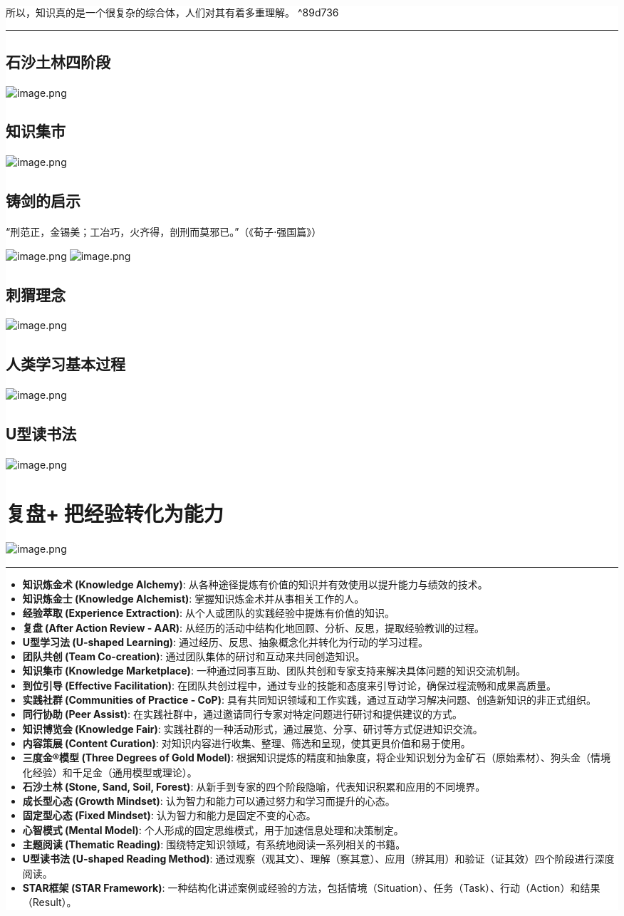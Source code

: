 所以，知识真的是一个很复杂的综合体，人们对其有着多重理解。 ^89d736



---

## 石沙土林四阶段

![image.png](https://cdn.jsdelivr.net/gh/duanbiao2000/BlogGallery@main/picture/20240630124345.png)

## 知识集市

![image.png](https://cdn.jsdelivr.net/gh/duanbiao2000/BlogGallery@main/picture/20240808002228.png)

## 铸剑的启示

“刑范正，金锡美；工冶巧，火齐得，剖刑而莫邪已。”（《荀子·强国篇》）

![image.png](https://cdn.jsdelivr.net/gh/duanbiao2000/BlogGallery@main/picture/20240808003058.png)
![image.png](https://cdn.jsdelivr.net/gh/duanbiao2000/BlogGallery@main/picture/20240808003141.png)

## 刺猬理念

![image.png](https://cdn.jsdelivr.net/gh/duanbiao2000/BlogGallery@main/picture/20240809150510.png)

## 人类学习基本过程

![image.png](https://cdn.jsdelivr.net/gh/duanbiao2000/BlogGallery@main/picture/20240809150624.png)

## U型读书法

![image.png](https://cdn.jsdelivr.net/gh/duanbiao2000/BlogGallery@main/picture/20240809154355.png)

# 复盘+ 把经验转化为能力

![image.png](https://cdn.jsdelivr.net/gh/duanbiao2000/BlogGallery@main/picture/20240809160946.png)

---
- **知识炼金术 (Knowledge Alchemy)**: 从各种途径提炼有价值的知识并有效使用以提升能力与绩效的技术。
- **知识炼金士 (Knowledge Alchemist)**: 掌握知识炼金术并从事相关工作的人。
- **经验萃取 (Experience Extraction)**: 从个人或团队的实践经验中提炼有价值的知识。
- **复盘 (After Action Review - AAR)**: 从经历的活动中结构化地回顾、分析、反思，提取经验教训的过程。
- **U型学习法 (U-shaped Learning)**: 通过经历、反思、抽象概念化并转化为行动的学习过程。
- **团队共创 (Team Co-creation)**: 通过团队集体的研讨和互动来共同创造知识。
- **知识集市 (Knowledge Marketplace)**: 一种通过同事互助、团队共创和专家支持来解决具体问题的知识交流机制。
- **到位引导 (Effective Facilitation)**: 在团队共创过程中，通过专业的技能和态度来引导讨论，确保过程流畅和成果高质量。
- **实践社群 (Communities of Practice - CoP)**: 具有共同知识领域和工作实践，通过互动学习解决问题、创造新知识的非正式组织。
- **同行协助 (Peer Assist)**: 在实践社群中，通过邀请同行专家对特定问题进行研讨和提供建议的方式。
- **知识博览会 (Knowledge Fair)**: 实践社群的一种活动形式，通过展览、分享、研讨等方式促进知识交流。
- **内容策展 (Content Curation)**: 对知识内容进行收集、整理、筛选和呈现，使其更具价值和易于使用。
- **三度金®模型 (Three Degrees of Gold Model)**: 根据知识提炼的精度和抽象度，将企业知识划分为金矿石（原始素材）、狗头金（情境化经验）和千足金（通用模型或理论）。
- **石沙土林 (Stone, Sand, Soil, Forest)**: 从新手到专家的四个阶段隐喻，代表知识积累和应用的不同境界。
- **成长型心态 (Growth Mindset)**: 认为智力和能力可以通过努力和学习而提升的心态。
- **固定型心态 (Fixed Mindset)**: 认为智力和能力是固定不变的心态。
- **心智模式 (Mental Model)**: 个人形成的固定思维模式，用于加速信息处理和决策制定。
- **主题阅读 (Thematic Reading)**: 围绕特定知识领域，有系统地阅读一系列相关的书籍。
- **U型读书法 (U-shaped Reading Method)**: 通过观察（观其文）、理解（察其意）、应用（辨其用）和验证（证其效）四个阶段进行深度阅读。
- **STAR框架 (STAR Framework)**: 一种结构化讲述案例或经验的方法，包括情境（Situation）、任务（Task）、行动（Action）和结果（Result）。